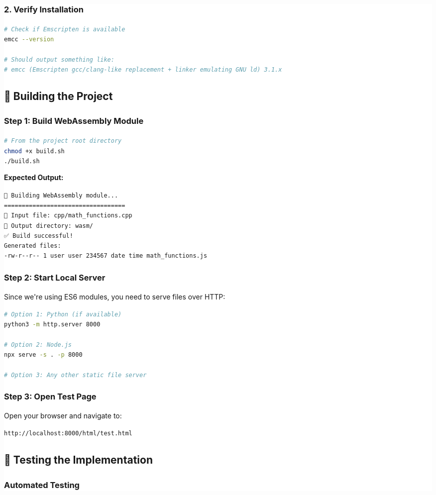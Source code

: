 ### 2. Verify Installation
```bash
# Check if Emscripten is available
emcc --version

# Should output something like:
# emcc (Emscripten gcc/clang-like replacement + linker emulating GNU ld) 3.1.x
```

## 🚀 Building the Project

### Step 1: Build WebAssembly Module
```bash
# From the project root directory
chmod +x build.sh
./build.sh
```

**Expected Output:**
```
🔧 Building WebAssembly module...
==================================
📁 Input file: cpp/math_functions.cpp
📁 Output directory: wasm/
✅ Build successful!
Generated files:
-rw-r--r-- 1 user user 234567 date time math_functions.js
```

### Step 2: Start Local Server
Since we're using ES6 modules, you need to serve files over HTTP:

```bash
# Option 1: Python (if available)
python3 -m http.server 8000

# Option 2: Node.js
npx serve -s . -p 8000

# Option 3: Any other static file server
```

### Step 3: Open Test Page
Open your browser and navigate to:
```
http://localhost:8000/html/test.html
```

## 🧪 Testing the Implementation

### Automated Testing
